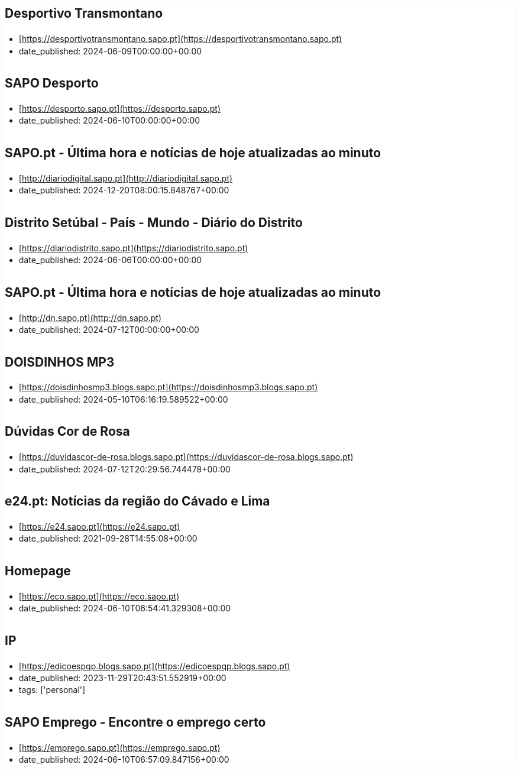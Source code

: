 ## Desportivo Transmontano
 - [https://desportivotransmontano.sapo.pt](https://desportivotransmontano.sapo.pt)
 - date_published: 2024-06-09T00:00:00+00:00

 ## SAPO Desporto
 - [https://desporto.sapo.pt](https://desporto.sapo.pt)
 - date_published: 2024-06-10T00:00:00+00:00

 ## SAPO.pt - Última hora e notícias de hoje atualizadas ao minuto
 - [http://diariodigital.sapo.pt](http://diariodigital.sapo.pt)
 - date_published: 2024-12-20T08:00:15.848767+00:00

 ## Distrito Setúbal - País - Mundo - Diário do Distrito
 - [https://diariodistrito.sapo.pt](https://diariodistrito.sapo.pt)
 - date_published: 2024-06-06T00:00:00+00:00

 ## SAPO.pt - Última hora e notícias de hoje atualizadas ao minuto
 - [http://dn.sapo.pt](http://dn.sapo.pt)
 - date_published: 2024-07-12T00:00:00+00:00

 ## DOISDINHOS MP3
 - [https://doisdinhosmp3.blogs.sapo.pt](https://doisdinhosmp3.blogs.sapo.pt)
 - date_published: 2024-05-10T06:16:19.589522+00:00

 ## Dúvidas Cor de Rosa
 - [https://duvidascor-de-rosa.blogs.sapo.pt](https://duvidascor-de-rosa.blogs.sapo.pt)
 - date_published: 2024-07-12T20:29:56.744478+00:00

 ## e24.pt: Notícias da região do Cávado e Lima
 - [https://e24.sapo.pt](https://e24.sapo.pt)
 - date_published: 2021-09-28T14:55:08+00:00

 ## Homepage
 - [https://eco.sapo.pt](https://eco.sapo.pt)
 - date_published: 2024-06-10T06:54:41.329308+00:00

 ## IP
 - [https://edicoespqp.blogs.sapo.pt](https://edicoespqp.blogs.sapo.pt)
 - date_published: 2023-11-29T20:43:51.552919+00:00
 - tags: ['personal']

 ## SAPO Emprego - Encontre o emprego certo
 - [https://emprego.sapo.pt](https://emprego.sapo.pt)
 - date_published: 2024-06-10T06:57:09.847156+00:00
